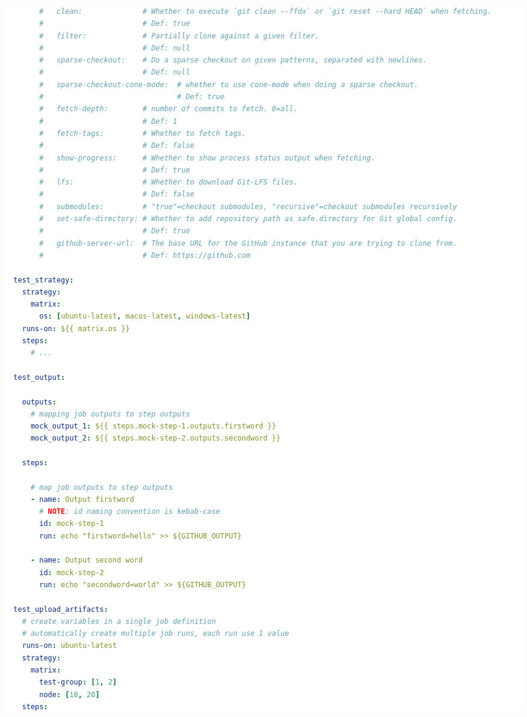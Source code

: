 ```yml
        #   clean:              # Whether to execute `git clean --ffdx` or `git reset --hard HEAD` when fetching.
        #                       # Def: true
        #   filter:             # Partially clone against a given filter.
        #                       # Def: null
        #   sparse-checkout:    # Do a sparse checkout on given patterns, separated with newlines.
        #                       # Def: null
        #   sparse-checkout-cone-mode:  # whether to use cone-mode when doing a sparse checkout.
        #                               # Def: true
        #   fetch-depth:        # number of commits to fetch. 0=all.
        #                       # Def: 1
        #   fetch-tags:         # Whether to fetch tags.
        #                       # Def: false
        #   show-progress:      # Whether to show process status output when fetching.
        #                       # Def: true
        #   lfs:                # Whether to download Git-LFS files.
        #                       # Def: false
        #   submodules:         # "true"=checkout submodules, "recursive"=checkout submodules recursively
        #   set-safe-directory: # Whether to add repository path as safe.directory for Git global config.
        #                       # Def: true
        #   github-server-url:  # The base URL for the GitHub instance that you are trying to clone from.
        #                       # Def: https://github.com

  test_strategy:
    strategy:
      matrix:
        os: [ubuntu-latest, macos-latest, windows-latest]
    runs-on: ${{ matrix.os }}
    steps:
      # ...

  test_output:

    outputs:
      # mapping job outputs to step outputs
      mock_output_1: ${{ steps.mock-step-1.outputs.firstword }}
      mock_output_2: ${{ steps.mock-step-2.outputs.secondword }}

    steps:

      # map job outputs to step outputs
      - name: Output firstword
        # NOTE: id naming convention is kebab-case
        id: mock-step-1
        run: echo "firstword=hello" >> ${GITHUB_OUTPUT}

      - name: Output second word
        id: mock-step-2
        run: echo "secondword=world" >> ${GITHUB_OUTPUT}

  test_upload_artifacts:
    # create variables in a single job definition
    # automatically create multiple job runs, each run use 1 value
    runs-on: ubuntu-latest
    strategy:
      matrix:
        test-group: [1, 2]
        node: [18, 20]
    steps:

```